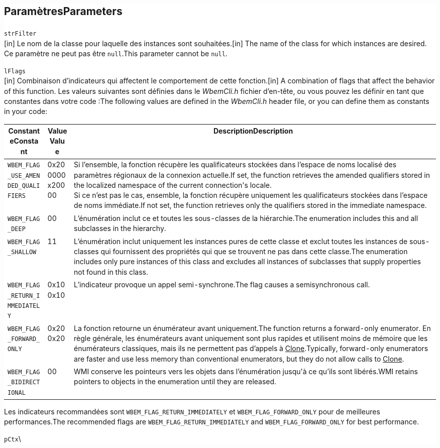 ## <a name="parameters"></a><span data-ttu-id="5d260-106">Paramètres</span><span class="sxs-lookup"><span data-stu-id="5d260-106">Parameters</span></span>

`strFilter`\
<span data-ttu-id="5d260-107">[in] Le nom de la classe pour laquelle des instances sont souhaitées.</span><span class="sxs-lookup"><span data-stu-id="5d260-107">[in] The name of the class for which instances are desired.</span></span> <span data-ttu-id="5d260-108">Ce paramètre ne peut pas être `null`.</span><span class="sxs-lookup"><span data-stu-id="5d260-108">This parameter cannot be `null`.</span></span>

`lFlags`\
<span data-ttu-id="5d260-109">[in] Combinaison d’indicateurs qui affectent le comportement de cette fonction.</span><span class="sxs-lookup"><span data-stu-id="5d260-109">[in] A combination of flags that affect the behavior of this function.</span></span> <span data-ttu-id="5d260-110">Les valeurs suivantes sont définies dans le *WbemCli.h* fichier d’en-tête, ou vous pouvez les définir en tant que constantes dans votre code :</span><span class="sxs-lookup"><span data-stu-id="5d260-110">The following values are defined in the *WbemCli.h* header file, or you can define them as constants in your code:</span></span>

|<span data-ttu-id="5d260-111">Constante</span><span class="sxs-lookup"><span data-stu-id="5d260-111">Constant</span></span>  |<span data-ttu-id="5d260-112">Value</span><span class="sxs-lookup"><span data-stu-id="5d260-112">Value</span></span>  |<span data-ttu-id="5d260-113">Description</span><span class="sxs-lookup"><span data-stu-id="5d260-113">Description</span></span>  |
|---------|---------|---------|
| `WBEM_FLAG_USE_AMENDED_QUALIFIERS` | <span data-ttu-id="5d260-114">0x20000</span><span class="sxs-lookup"><span data-stu-id="5d260-114">0x20000</span></span> | <span data-ttu-id="5d260-115">Si l’ensemble, la fonction récupère les qualificateurs stockées dans l’espace de noms localisé des paramètres régionaux de la connexion actuelle.</span><span class="sxs-lookup"><span data-stu-id="5d260-115">If set, the function retrieves the amended qualifiers stored in the localized namespace of the current connection's locale.</span></span> <br/> <span data-ttu-id="5d260-116">Si ce n’est pas le cas, ensemble, la fonction récupère uniquement les qualificateurs stockées dans l’espace de noms immédiate.</span><span class="sxs-lookup"><span data-stu-id="5d260-116">If not set, the function retrieves only the qualifiers stored in the immediate namespace.</span></span> |
| `WBEM_FLAG_DEEP` | <span data-ttu-id="5d260-117">0</span><span class="sxs-lookup"><span data-stu-id="5d260-117">0</span></span> | <span data-ttu-id="5d260-118">L’énumération inclut ce et toutes les sous-classes de la hiérarchie.</span><span class="sxs-lookup"><span data-stu-id="5d260-118">The enumeration includes this and all subclasses in the hierarchy.</span></span> |
| `WBEM_FLAG_SHALLOW` | <span data-ttu-id="5d260-119">1</span><span class="sxs-lookup"><span data-stu-id="5d260-119">1</span></span> | <span data-ttu-id="5d260-120">L’énumération inclut uniquement les instances pures de cette classe et exclut toutes les instances de sous-classes qui fournissent des propriétés qui que se trouvent ne pas dans cette classe.</span><span class="sxs-lookup"><span data-stu-id="5d260-120">The enumeration includes only pure instances of this class and excludes all instances of subclasses that supply properties not found in this class.</span></span> |
| `WBEM_FLAG_RETURN_IMMEDIATELY` | <span data-ttu-id="5d260-121">0x10</span><span class="sxs-lookup"><span data-stu-id="5d260-121">0x10</span></span> | <span data-ttu-id="5d260-122">L’indicateur provoque un appel semi-synchrone.</span><span class="sxs-lookup"><span data-stu-id="5d260-122">The flag causes a semisynchronous call.</span></span> |
| `WBEM_FLAG_FORWARD_ONLY` | <span data-ttu-id="5d260-123">0x20</span><span class="sxs-lookup"><span data-stu-id="5d260-123">0x20</span></span> | <span data-ttu-id="5d260-124">La fonction retourne un énumérateur avant uniquement.</span><span class="sxs-lookup"><span data-stu-id="5d260-124">The function returns a forward-only enumerator.</span></span> <span data-ttu-id="5d260-125">En règle générale, les énumérateurs avant uniquement sont plus rapides et utilisent moins de mémoire que les énumérateurs classiques, mais ils ne permettent pas d’appels à [Clone](clone.md).</span><span class="sxs-lookup"><span data-stu-id="5d260-125">Typically, forward-only enumerators are faster and use less memory than conventional enumerators, but they do not allow calls to [Clone](clone.md).</span></span> |
| `WBEM_FLAG_BIDIRECTIONAL` | <span data-ttu-id="5d260-126">0</span><span class="sxs-lookup"><span data-stu-id="5d260-126">0</span></span> | <span data-ttu-id="5d260-127">WMI conserve les pointeurs vers les objets dans l’énumération jusqu'à ce qu’ils sont libérés.</span><span class="sxs-lookup"><span data-stu-id="5d260-127">WMI retains pointers to objects in the enumeration until they are released.</span></span> |

<span data-ttu-id="5d260-128">Les indicateurs recommandées sont `WBEM_FLAG_RETURN_IMMEDIATELY` et `WBEM_FLAG_FORWARD_ONLY` pour de meilleures performances.</span><span class="sxs-lookup"><span data-stu-id="5d260-128">The recommended flags are `WBEM_FLAG_RETURN_IMMEDIATELY` and `WBEM_FLAG_FORWARD_ONLY` for best performance.</span></span>

`pCtx`\